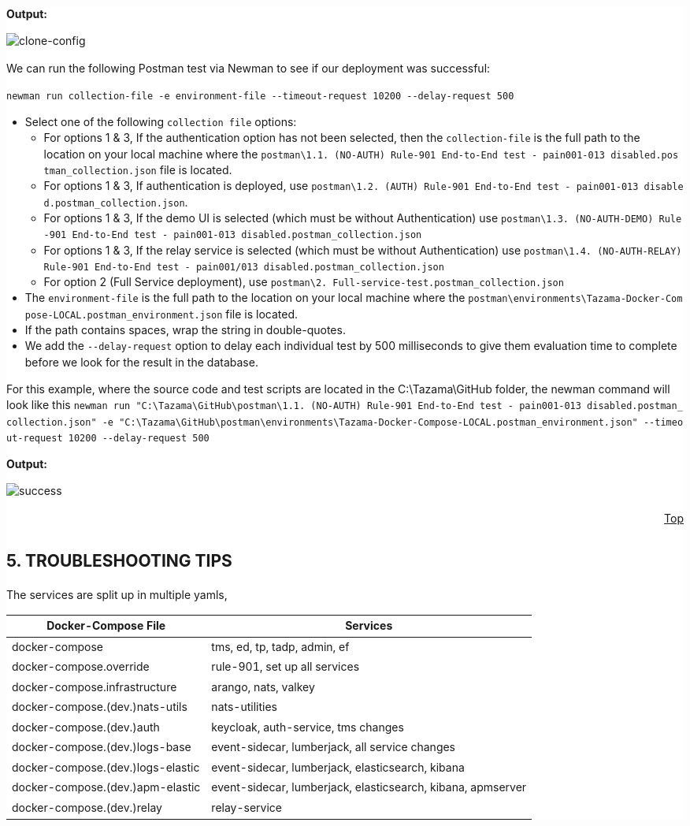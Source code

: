 **Output:**

![clone-config](/images/full-stack-docker-tazama-clone-postman.png)


We can run the following Postman test via Newman to see if our deployment was successful:

```
newman run collection-file -e environment-file --timeout-request 10200 --delay-request 500
```

- Select one of the following `collection file` options:
   - For options 1 & 3, If the authentication option has not been selected, then the `collection-file` is the full path to the location on your local machine where the `postman\1.1. (NO-AUTH) Rule-901 End-to-End test - pain001-013 disabled.postman_collection.json` file is located.  
   - For options 1 & 3, If authentication is deployed, use `postman\1.2. (AUTH) Rule-901 End-to-End test - pain001-013 disabled.postman_collection.json`.
   - For options 1 & 3, If the demo UI is selected (which must be without Authentication) use `postman\1.3. (NO-AUTH-DEMO) Rule-901 End-to-End test - pain001-013 disabled.postman_collection.json` 
   - For options 1 & 3, If the relay service is selected (which must be without Authentication) use `postman\1.4. (NO-AUTH-RELAY) Rule-901 End-to-End test - pain001/013 disabled.postman_collection.json` 
   - For option 2 (Full Service deployment), use `postman\2. Full-service-test.postman_collection.json`
 - The `environment-file` is the full path to the location on your local machine where the `postman\environments\Tazama-Docker-Compose-LOCAL.postman_environment.json` file is located.
 - If the path contains spaces, wrap the string in double-quotes.
 - We add the `--delay-request` option to delay each individual test by 500 milliseconds to give them evaluation time to complete before we look for the result in the database.

For this example, where the source code and test scripts are located in the C:\Tazama\GitHub folder, the newman command will look like this `newman run "C:\Tazama\GitHub\postman\1.1. (NO-AUTH) Rule-901 End-to-End test - pain001-013 disabled.postman_collection.json" -e "C:\Tazama\GitHub\postman\environments\Tazama-Docker-Compose-LOCAL.postman_environment.json" --timeout-request 10200 --delay-request 500`

**Output:**

![success](./images/full-stack-docker-tazama-success.png)

<div style="text-align: right"><a href="#top">Top</a></div>

## 5. TROUBLESHOOTING TIPS

The services are split up in multiple yamls, 

| Docker-Compose File               | Services                                                    |
| --------------------------------- | ----------------------------------------------------------- |
| docker-compose                    | tms, ed, tp, tadp, admin, ef                                |
| docker-compose.override           | rule-901, set up all services                               |
| docker-compose.infrastructure     | arango, nats, valkey                                        |
| docker-compose.(dev.)nats-utils   | nats-utilities                                              |
| docker-compose.(dev.)auth         | keycloak, auth-service, tms changes                         |
| docker-compose.(dev.)logs-base    | event-sidecar, lumberjack, all service changes              |
| docker-compose.(dev.)logs-elastic | event-sidecar, lumberjack, elasticsearch, kibana            |
| docker-compose.(dev.)apm-elastic  | event-sidecar, lumberjack, elasticsearch, kibana, apmserver |
| docker-compose.(dev.)relay        | relay-service                                               |
